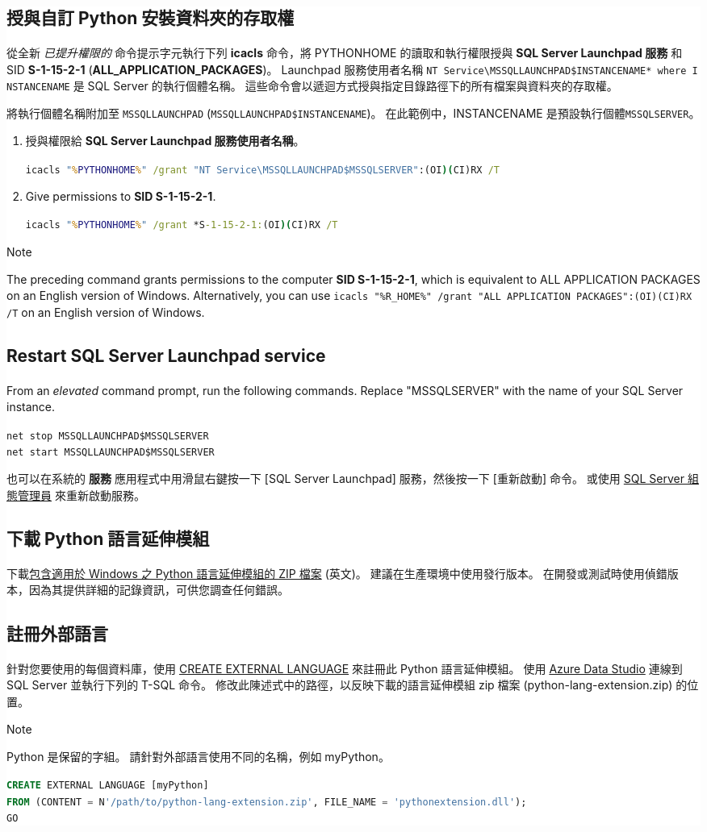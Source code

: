 ## <a name="grant-access-to-the-custom-python-installation-folder"></a>授與自訂 Python 安裝資料夾的存取權

從全新 *已提升權限的* 命令提示字元執行下列 **icacls** 命令，將 PYTHONHOME 的讀取和執行權限授與 **SQL Server Launchpad 服務** 和 SID **S-1-15-2-1** (**ALL_APPLICATION_PACKAGES**)。 Launchpad 服務使用者名稱 `NT Service\MSSQLLAUNCHPAD$INSTANCENAME* where INSTANCENAME` 是 SQL Server 的執行個體名稱。 這些命令會以遞迴方式授與指定目錄路徑下的所有檔案與資料夾的存取權。

將執行個體名稱附加至 `MSSQLLAUNCHPAD` (`MSSQLLAUNCHPAD$INSTANCENAME`)。 在此範例中，INSTANCENAME 是預設執行個體`MSSQLSERVER`。

1. 授與權限給 **SQL Server Launchpad 服務使用者名稱**。

    ```cmd
    icacls "%PYTHONHOME%" /grant "NT Service\MSSQLLAUNCHPAD$MSSQLSERVER":(OI)(CI)RX /T

2. Give permissions to **SID S-1-15-2-1**.
    ```cmd
    icacls "%PYTHONHOME%" /grant *S-1-15-2-1:(OI)(CI)RX /T

>[!NOTE]
>The preceding command grants permissions to the computer **SID S-1-15-2-1**, which is equivalent to ALL APPLICATION PACKAGES on an English version of Windows. Alternatively, you can use `icacls "%R_HOME%" /grant "ALL APPLICATION PACKAGES":(OI)(CI)RX /T` on an English version of Windows.

## Restart SQL Server Launchpad service

From an *elevated* command prompt, run the following commands. Replace "MSSQLSERVER" with the name of your SQL Server instance.

```CMD
net stop MSSQLLAUNCHPAD$MSSQLSERVER
net start MSSQLLAUNCHPAD$MSSQLSERVER
```

也可以在系統的 **服務** 應用程式中用滑鼠右鍵按一下 [SQL Server Launchpad] 服務，然後按一下 [重新啟動] 命令。 或使用 [SQL Server 組態管理員](../../relational-databases/sql-server-configuration-manager.md) 來重新啟動服務。

## <a name="download-python-language-extension"></a>下載 Python 語言延伸模組

下載[包含適用於 Windows 之 Python 語言延伸模組的 ZIP 檔案](https://github.com/microsoft/sql-server-language-extensions/releases) \(英文\)。 建議在生產環境中使用發行版本。 在開發或測試時使用偵錯版本，因為其提供詳細的記錄資訊，可供您調查任何錯誤。

## <a name="register-external-language"></a>註冊外部語言

針對您要使用的每個資料庫，使用 [CREATE EXTERNAL LANGUAGE](../../t-sql/statements/create-external-language-transact-sql.md) 來註冊此 Python 語言延伸模組。 使用 [Azure Data Studio](../../azure-data-studio/download-azure-data-studio.md) 連線到 SQL Server 並執行下列的 T-SQL 命令。 修改此陳述式中的路徑，以反映下載的語言延伸模組 zip 檔案 (python-lang-extension.zip) 的位置。

> [!NOTE]
> Python 是保留的字組。 請針對外部語言使用不同的名稱，例如 myPython。

```sql
CREATE EXTERNAL LANGUAGE [myPython]
FROM (CONTENT = N'/path/to/python-lang-extension.zip', FILE_NAME = 'pythonextension.dll');
GO
```
